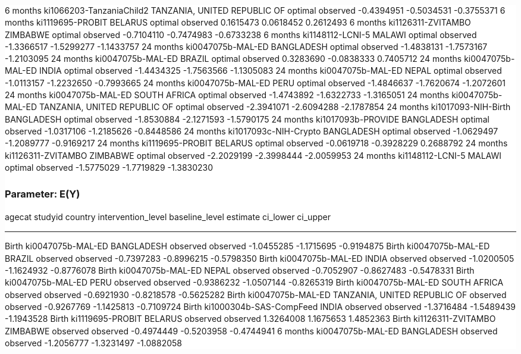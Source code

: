 6 months    ki1066203-TanzaniaChild2   TANZANIA, UNITED REPUBLIC OF   optimal              observed          -0.4394951   -0.5034531   -0.3755371
6 months    ki1119695-PROBIT           BELARUS                        optimal              observed           0.1615473    0.0618452    0.2612493
6 months    ki1126311-ZVITAMBO         ZIMBABWE                       optimal              observed          -0.7104110   -0.7474983   -0.6733238
6 months    ki1148112-LCNI-5           MALAWI                         optimal              observed          -1.3366517   -1.5299277   -1.1433757
24 months   ki0047075b-MAL-ED          BANGLADESH                     optimal              observed          -1.4838131   -1.7573167   -1.2103095
24 months   ki0047075b-MAL-ED          BRAZIL                         optimal              observed           0.3283690   -0.0838333    0.7405712
24 months   ki0047075b-MAL-ED          INDIA                          optimal              observed          -1.4434325   -1.7563566   -1.1305083
24 months   ki0047075b-MAL-ED          NEPAL                          optimal              observed          -1.0113157   -1.2232650   -0.7993665
24 months   ki0047075b-MAL-ED          PERU                           optimal              observed          -1.4846637   -1.7620674   -1.2072601
24 months   ki0047075b-MAL-ED          SOUTH AFRICA                   optimal              observed          -1.4743892   -1.6322733   -1.3165051
24 months   ki0047075b-MAL-ED          TANZANIA, UNITED REPUBLIC OF   optimal              observed          -2.3941071   -2.6094288   -2.1787854
24 months   ki1017093-NIH-Birth        BANGLADESH                     optimal              observed          -1.8530884   -2.1271593   -1.5790175
24 months   ki1017093b-PROVIDE         BANGLADESH                     optimal              observed          -1.0317106   -1.2185626   -0.8448586
24 months   ki1017093c-NIH-Crypto      BANGLADESH                     optimal              observed          -1.0629497   -1.2089777   -0.9169217
24 months   ki1119695-PROBIT           BELARUS                        optimal              observed          -0.0619718   -0.3928229    0.2688792
24 months   ki1126311-ZVITAMBO         ZIMBABWE                       optimal              observed          -2.2029199   -2.3998444   -2.0059953
24 months   ki1148112-LCNI-5           MALAWI                         optimal              observed          -1.5775029   -1.7719829   -1.3830230


### Parameter: E(Y)


agecat      studyid                    country                        intervention_level   baseline_level      estimate     ci_lower     ci_upper
----------  -------------------------  -----------------------------  -------------------  ---------------  -----------  -----------  -----------
Birth       ki0047075b-MAL-ED          BANGLADESH                     observed             observed          -1.0455285   -1.1715695   -0.9194875
Birth       ki0047075b-MAL-ED          BRAZIL                         observed             observed          -0.7397283   -0.8996215   -0.5798350
Birth       ki0047075b-MAL-ED          INDIA                          observed             observed          -1.0200505   -1.1624932   -0.8776078
Birth       ki0047075b-MAL-ED          NEPAL                          observed             observed          -0.7052907   -0.8627483   -0.5478331
Birth       ki0047075b-MAL-ED          PERU                           observed             observed          -0.9386232   -1.0507144   -0.8265319
Birth       ki0047075b-MAL-ED          SOUTH AFRICA                   observed             observed          -0.6921930   -0.8218578   -0.5625282
Birth       ki0047075b-MAL-ED          TANZANIA, UNITED REPUBLIC OF   observed             observed          -0.9267769   -1.1425813   -0.7109724
Birth       ki1000304b-SAS-CompFeed    INDIA                          observed             observed          -1.3716484   -1.5489439   -1.1943528
Birth       ki1119695-PROBIT           BELARUS                        observed             observed           1.3264008    1.1675653    1.4852363
Birth       ki1126311-ZVITAMBO         ZIMBABWE                       observed             observed          -0.4974449   -0.5203958   -0.4744941
6 months    ki0047075b-MAL-ED          BANGLADESH                     observed             observed          -1.2056777   -1.3231497   -1.0882058